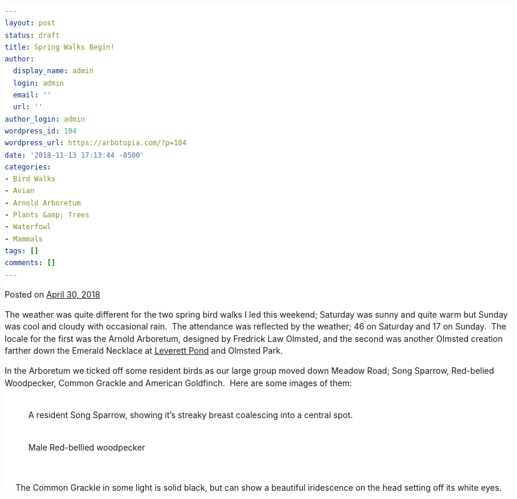 ```yaml
---
layout: post
status: draft
title: Spring Walks Begin!
author:
  display_name: admin
  login: admin
  email: ''
  url: ''
author_login: admin
wordpress_id: 104
wordpress_url: https://arbotopia.com/?p=104
date: '2018-11-13 17:13:44 -0500'
categories:
- Bird Walks
- Avian
- Arnold Arboretum
- Plants &amp; Trees
- Waterfowl
- Mammals
tags: []
comments: []
---
```

<p></p>
<p>Posted on&nbsp;<a href="https://web.archive.org/web/20180602142840/http://www.arbotopia.com/spring-walks-begin/">April 30, 2018</a></p>
<p></p>
<p></p>
<p>The weather was&nbsp;quite different for the two spring bird walks I led this weekend; Saturday was sunny and quite warm but Sunday was cool and cloudy with occasional rain.&nbsp; The attendance was reflected by the weather; 46 on Saturday and 17 on Sunday.&nbsp; The locale for the first was the Arnold Arboretum, designed by Fredrick Law Olmsted, and the second was another Olmsted creation farther down the Emerald Necklace at&nbsp;<a href="https://web.archive.org/web/20180602142840/https://goo.gl/8ocH2s">Leverett Pond</a>&nbsp;and Olmsted Park.</p>
<p></p>
<p></p>
<p>In the Arboretum we ticked off some resident birds as our large group moved down Meadow Road; Song Sparrow, Red-belied Woodpecker, Common Grackle and American Goldfinch.&nbsp; Here are&nbsp;some images&nbsp;of them:</p>
<p></p>
<p></p>
<figure class="wp-block-image"><img src="https://arbotopia.com/wp-content/uploads/2018/11/P1280094.jpg" alt="" class="wp-image-200"/><br />
<figcaption>A resident Song Sparrow, showing it&rsquo;s streaky breast coalescing into a central spot.</figcaption>
</figure>
<p></p>
<p></p>
<div class="wp-block-image">
<figure class="alignright"><img src="https://arbotopia.com/wp-content/uploads/2018/11/P1030156.jpg" alt="" class="wp-image-128"/><br />
<figcaption>Male Red-bellied woodpecker</figcaption>
</figure>
</div>
<p></p>
<p></p>
<figure class="wp-block-image"><img src="https://web.archive.org/web/20180602142840im_/http://www.arbotopia.com/wp-content/uploads/2018/04/P1100068.jpg" alt="" class="wp-image-1631"/></figure>
<p></p>
<p></p>
<p style="text-align:center">The Common Grackle in some light is solid black, but can show a beautiful iridescence on the head setting off its white eyes.</p>
<p></p>